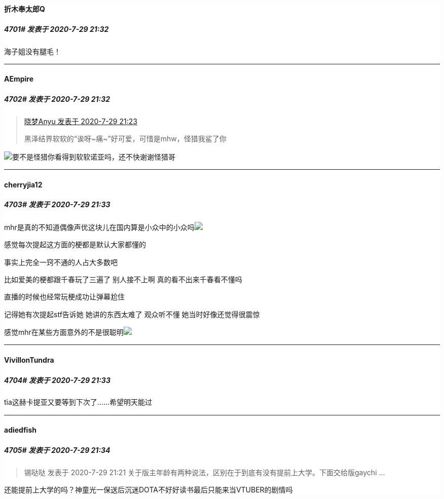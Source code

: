 ####  折木奉太郎Q  
##### 4701#       发表于 2020-7-29 21:32


海子姐没有腿毛！


*****

####  AEmpire  
##### 4702#       发表于 2020-7-29 21:32


<blockquote><a href="httphttps://bbs.saraba1st.com/2b/forum.php?mod=redirect&amp;goto=findpost&amp;pid=48253580&amp;ptid=1950425" target="_blank">晓梦Anyu 发表于 2020-7-29 21:23</a>

黑泽结界软软的“诶呀~痛~”好可爱，可惜是mhw，怪猎我鲨了你</blockquote>
<img src="https://static.saraba1st.com/image/smiley/face2017/067.png" referrerpolicy="no-referrer">要不是怪猎你看得到软软诺亚吗，还不快谢谢怪猎哥


*****

####  cherryjia12  
##### 4703#       发表于 2020-7-29 21:33


mhr是真的不知道偶像声优这块儿在国内算是小众中的小众吗<img src="https://static.saraba1st.com/image/smiley/face2017/009.gif" referrerpolicy="no-referrer">

感觉每次提起这方面的梗都是默认大家都懂的

事实上完全一窍不通的人占大多数吧 

比如爱美的梗都跟千春玩了三遍了 别人接不上啊 真的看不出来千春看不懂吗

直播的时候也经常玩梗成功让弹幕尬住

记得她有次提起stf告诉她 她讲的东西太难了 观众听不懂 她当时好像还觉得很震惊

感觉mhr在某些方面意外的不是很聪明<img src="https://static.saraba1st.com/image/smiley/face2017/067.png" referrerpolicy="no-referrer">


*****

####  VivillonTundra  
##### 4704#       发表于 2020-7-29 21:33


tia这赫卡提亚又要等到下次了……希望明天能过


*****

####  adiedfish  
##### 4705#       发表于 2020-7-29 21:34


<blockquote>锡哒哒 发表于 2020-7-29 21:21
关于版主年龄有两种说法，区别在于到底有没有提前上大学。下面交给版gaychi ...</blockquote>
还能提前上大学的吗？神童光一保送后沉迷DOTA不好好读书最后只能来当VTUBER的剧情吗
